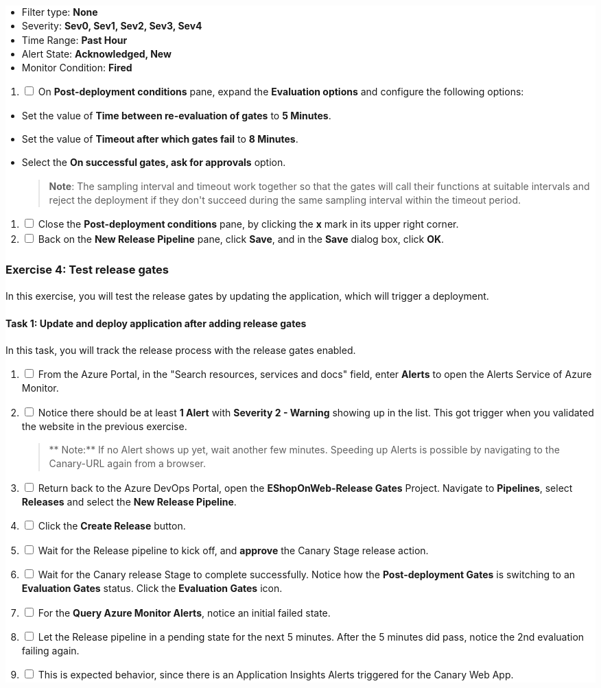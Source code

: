 - Filter type: **None**
- Severity: **Sev0, Sev1, Sev2, Sev3, Sev4**
- Time Range: **Past Hour**
- Alert State: **Acknowledged, New**
- Monitor Condition: **Fired**

1. <input type="checkbox" id="{{ page.chkbx-pre-ids }}-exer" name="{{ page.chkbx-pre-ids }}-exer" />  On **Post-deployment conditions** pane, expand the **Evaluation options** and configure the following options:

- Set the value of **Time between re-evaluation of gates** to **5 Minutes**.
- Set the value of **Timeout after which gates fail** to **8 Minutes**.
- Select the **On successful gates, ask for approvals** option.

    > **Note**: The sampling interval and timeout work together so that the gates will call their functions at suitable intervals and reject the deployment if they don't succeed during the same sampling interval within the timeout period.

1. <input type="checkbox" id="{{ page.chkbx-pre-ids }}-exer" name="{{ page.chkbx-pre-ids }}-exer" /> Close the **Post-deployment conditions** pane, by clicking the **x** mark in its upper right corner.
1. <input type="checkbox" id="{{ page.chkbx-pre-ids }}-exer" name="{{ page.chkbx-pre-ids }}-exer" /> Back on the **New Release Pipeline** pane, click **Save**, and in the **Save** dialog box, click **OK**.

### Exercise 4: Test release gates

In this exercise, you will test the release gates by updating the application, which will trigger a deployment.

#### Task 1: Update and deploy application after adding release gates

In this task, you will track the release process with the release gates enabled.

1. <input type="checkbox" id="{{ page.chkbx-pre-ids }}-exer" name="{{ page.chkbx-pre-ids }}-exer" /> From the Azure Portal, in the "Search resources, services and docs" field, enter **Alerts** to open the Alerts Service of Azure Monitor.
1. <input type="checkbox" id="{{ page.chkbx-pre-ids }}-exer" name="{{ page.chkbx-pre-ids }}-exer" /> Notice there should be at least **1 Alert** with **Severity 2 - Warning** showing up in the list. This got trigger when you validated the website in the previous exercise.

    > ** Note:** If no Alert shows up yet, wait another few minutes. Speeding up Alerts is possible by navigating to the Canary-URL again from a browser.

1. <input type="checkbox" id="{{ page.chkbx-pre-ids }}-exer" name="{{ page.chkbx-pre-ids }}-exer" /> Return back to the Azure DevOps Portal, open the **EShopOnWeb-Release Gates** Project. Navigate to **Pipelines**, select **Releases** and select the **New Release Pipeline**.
1. <input type="checkbox" id="{{ page.chkbx-pre-ids }}-exer" name="{{ page.chkbx-pre-ids }}-exer" /> Click the **Create Release** button.
1. <input type="checkbox" id="{{ page.chkbx-pre-ids }}-exer" name="{{ page.chkbx-pre-ids }}-exer" /> Wait for the Release pipeline to kick off, and **approve** the Canary Stage release action.
1. <input type="checkbox" id="{{ page.chkbx-pre-ids }}-exer" name="{{ page.chkbx-pre-ids }}-exer" /> Wait for the Canary release Stage to complete successfully. Notice how the **Post-deployment Gates** is switching to an **Evaluation Gates** status.  Click the **Evaluation Gates** icon.
1. <input type="checkbox" id="{{ page.chkbx-pre-ids }}-exer" name="{{ page.chkbx-pre-ids }}-exer" /> For the **Query Azure Monitor Alerts**, notice an initial failed state.
1. <input type="checkbox" id="{{ page.chkbx-pre-ids }}-exer" name="{{ page.chkbx-pre-ids }}-exer" /> Let the Release pipeline in a pending state for the next 5 minutes. After the 5 minutes did pass, notice the 2nd evaluation failing again.
1. <input type="checkbox" id="{{ page.chkbx-pre-ids }}-exer" name="{{ page.chkbx-pre-ids }}-exer" /> This is expected behavior, since there is an Application Insights Alerts triggered for the Canary Web App.

